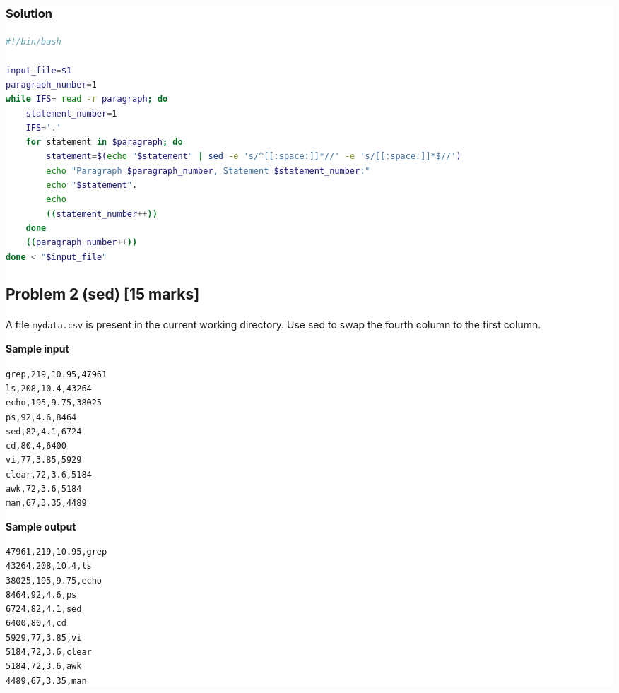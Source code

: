 ### Solution

```bash
#!/bin/bash

input_file=$1
paragraph_number=1
while IFS= read -r paragraph; do
    statement_number=1
    IFS='.'
    for statement in $paragraph; do
        statement=$(echo "$statement" | sed -e 's/^[[:space:]]*//' -e 's/[[:space:]]*$//')
        echo "Paragraph $paragraph_number, Statement $statement_number:"
        echo "$statement".
        echo
        ((statement_number++))
    done
    ((paragraph_number++))
done < "$input_file"
```

## Problem 2 (sed) [15 marks]

A file `mydata.csv` is present in the current working directory. Use sed to swap the fourth column to the first column.

**Sample input**

```text
grep,219,10.95,47961
ls,208,10.4,43264
echo,195,9.75,38025
ps,92,4.6,8464
sed,82,4.1,6724
cd,80,4,6400
vi,77,3.85,5929
clear,72,3.6,5184
awk,72,3.6,5184
man,67,3.35,4489
```

**Sample output**

```text
47961,219,10.95,grep
43264,208,10.4,ls
38025,195,9.75,echo
8464,92,4.6,ps
6724,82,4.1,sed
6400,80,4,cd
5929,77,3.85,vi
5184,72,3.6,clear
5184,72,3.6,awk
4489,67,3.35,man
```
